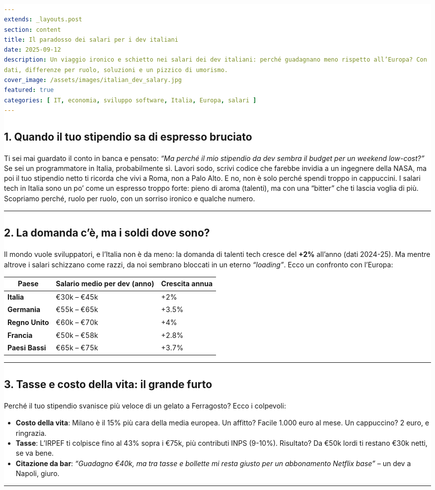 ```yaml
---
extends: _layouts.post
section: content
title: Il paradosso dei salari per i dev italiani
date: 2025-09-12
description: Un viaggio ironico e schietto nei salari dei dev italiani: perché guadagnano meno rispetto all’Europa? Con dati, differenze per ruolo, soluzioni e un pizzico di umorismo.
cover_image: /assets/images/italian_dev_salary.jpg
featured: true
categories: [ IT, economia, sviluppo software, Italia, Europa, salari ]
---
```


## 1. Quando il tuo stipendio sa di espresso bruciato

Ti sei mai guardato il conto in banca e pensato: *“Ma perché il mio stipendio da dev sembra il budget per un weekend low-cost?”* Se sei un programmatore in Italia, probabilmente sì. Lavori sodo, scrivi codice che farebbe invidia a un ingegnere della NASA, ma poi il tuo stipendio netto ti ricorda che vivi a Roma, non a Palo Alto. E no, non è solo perché spendi troppo in cappuccini. I salari tech in Italia sono un po’ come un espresso troppo forte: pieno di aroma (talenti), ma con una “bitter” che ti lascia voglia di più. Scopriamo perché, ruolo per ruolo, con un sorriso ironico e qualche numero.

---

## 2. La domanda c’è, ma i soldi dove sono?

Il mondo vuole sviluppatori, e l’Italia non è da meno: la domanda di talenti tech cresce del **+2%** all’anno (dati 2024-25). Ma mentre altrove i salari schizzano come razzi, da noi sembrano bloccati in un eterno *“loading”*. Ecco un confronto con l’Europa:

| Paese | Salario medio per dev (anno) | Crescita annua |
|-------|-----------------------------|----------------|
| **Italia** | €30k – €45k | +2% |
| **Germania** | €55k – €65k | +3.5% |
| **Regno Unito** | €60k – €70k | +4% |
| **Francia** | €50k – €58k | +2.8% |
| **Paesi Bassi** | €65k – €75k | +3.7% |

---

## 3. Tasse e costo della vita: il grande furto

Perché il tuo stipendio svanisce più veloce di un gelato a Ferragosto? Ecco i colpevoli:

- **Costo della vita**: Milano è il 15% più cara della media europea. Un affitto? Facile 1.000 euro al mese. Un cappuccino? 2 euro, e ringrazia.
- **Tasse**: L’IRPEF ti colpisce fino al 43% sopra i €75k, più contributi INPS (9-10%). Risultato? Da €50k lordi ti restano €30k netti, se va bene.
- **Citazione da bar**: *“Guadagno €40k, ma tra tasse e bollette mi resta giusto per un abbonamento Netflix base”* – un dev a Napoli, giuro.

---